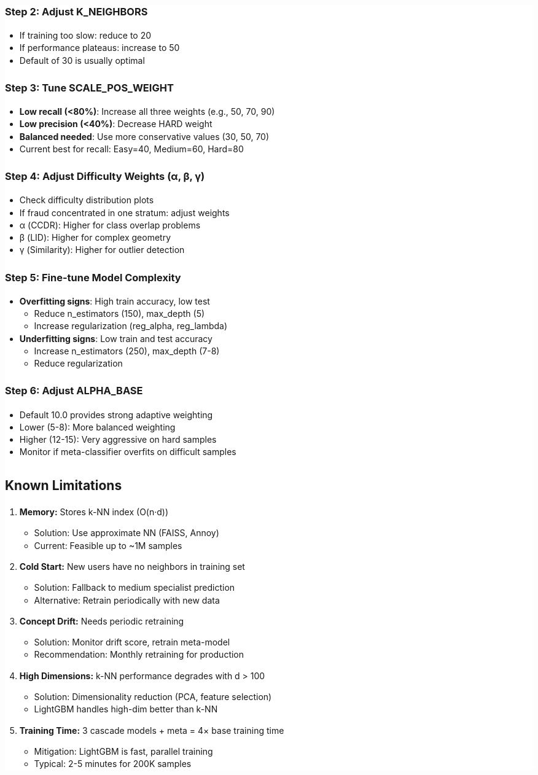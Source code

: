 ### Step 2: Adjust K_NEIGHBORS
- If training too slow: reduce to 20
- If performance plateaus: increase to 50
- Default of 30 is usually optimal

### Step 3: Tune SCALE_POS_WEIGHT
- **Low recall (<80%)**: Increase all three weights (e.g., 50, 70, 90)
- **Low precision (<40%)**: Decrease HARD weight
- **Balanced needed**: Use more conservative values (30, 50, 70)
- Current best for recall: Easy=40, Medium=60, Hard=80

### Step 4: Adjust Difficulty Weights (α, β, γ)
- Check difficulty distribution plots
- If fraud concentrated in one stratum: adjust weights
- α (CCDR): Higher for class overlap problems
- β (LID): Higher for complex geometry
- γ (Similarity): Higher for outlier detection

### Step 5: Fine-tune Model Complexity
- **Overfitting signs**: High train accuracy, low test
  - Reduce n_estimators (150), max_depth (5)
  - Increase regularization (reg_alpha, reg_lambda)
- **Underfitting signs**: Low train and test accuracy
  - Increase n_estimators (250), max_depth (7-8)
  - Reduce regularization

### Step 6: Adjust ALPHA_BASE
- Default 10.0 provides strong adaptive weighting
- Lower (5-8): More balanced weighting
- Higher (12-15): Very aggressive on hard samples
- Monitor if meta-classifier overfits on difficult samples

## Known Limitations

1. **Memory:** Stores k-NN index (O(n·d))
   - Solution: Use approximate NN (FAISS, Annoy)
   - Current: Feasible up to ~1M samples

2. **Cold Start:** New users have no neighbors in training set
   - Solution: Fallback to medium specialist prediction
   - Alternative: Retrain periodically with new data

3. **Concept Drift:** Needs periodic retraining
   - Solution: Monitor drift score, retrain meta-model
   - Recommendation: Monthly retraining for production

4. **High Dimensions:** k-NN performance degrades with d > 100
   - Solution: Dimensionality reduction (PCA, feature selection)
   - LightGBM handles high-dim better than k-NN

5. **Training Time:** 3 cascade models + meta = 4× base training time
   - Mitigation: LightGBM is fast, parallel training
   - Typical: 2-5 minutes for 200K samples
